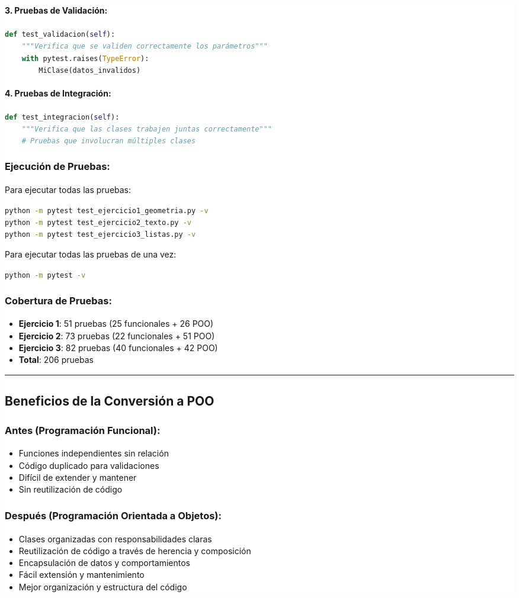 #### 3. Pruebas de Validación:
```python
def test_validacion(self):
    """Verifica que se validen correctamente los parámetros"""
    with pytest.raises(TypeError):
        MiClase(datos_invalidos)
```

#### 4. Pruebas de Integración:
```python
def test_integracion(self):
    """Verifica que las clases trabajen juntas correctamente"""
    # Pruebas que involucran múltiples clases
```

### Ejecución de Pruebas:

Para ejecutar todas las pruebas:
```bash
python -m pytest test_ejercicio1_geometria.py -v
python -m pytest test_ejercicio2_texto.py -v
python -m pytest test_ejercicio3_listas.py -v
```

Para ejecutar todas las pruebas de una vez:
```bash
python -m pytest -v
```

### Cobertura de Pruebas:

- **Ejercicio 1**: 51 pruebas (25 funcionales + 26 POO)
- **Ejercicio 2**: 73 pruebas (22 funcionales + 51 POO)
- **Ejercicio 3**: 82 pruebas (40 funcionales + 42 POO)
- **Total**: 206 pruebas

---

## Beneficios de la Conversión a POO

### Antes (Programación Funcional):
- Funciones independientes sin relación
- Código duplicado para validaciones
- Difícil de extender y mantener
- Sin reutilización de código

### Después (Programación Orientada a Objetos):
- Clases organizadas con responsabilidades claras
- Reutilización de código a través de herencia y composición
- Encapsulación de datos y comportamientos
- Fácil extensión y mantenimiento
- Mejor organización y estructura del código
